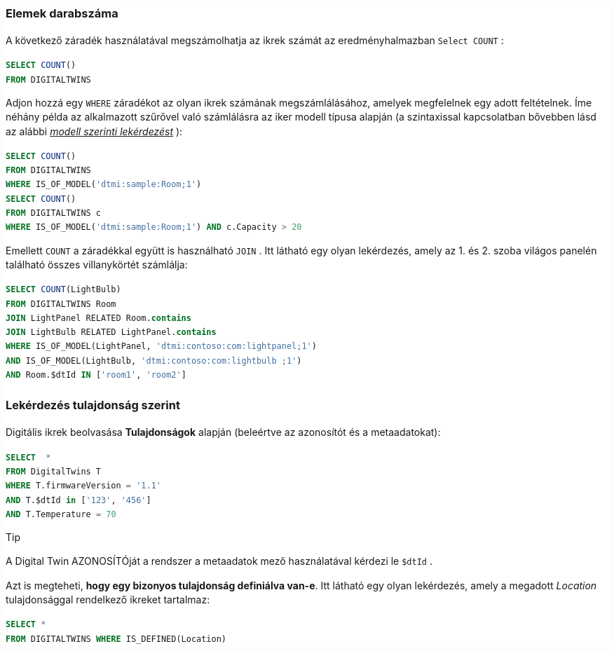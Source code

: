 ### <a name="count-items"></a>Elemek darabszáma

A következő záradék használatával megszámolhatja az ikrek számát az eredményhalmazban `Select COUNT` :

```sql
SELECT COUNT() 
FROM DIGITALTWINS
``` 

Adjon hozzá egy `WHERE` záradékot az olyan ikrek számának megszámlálásához, amelyek megfelelnek egy adott feltételnek. Íme néhány példa az alkalmazott szűrővel való számlálásra az iker modell típusa alapján (a szintaxissal kapcsolatban bővebben lásd az alábbi [*modell szerinti lekérdezést*](#query-by-model) ):

```sql
SELECT COUNT() 
FROM DIGITALTWINS 
WHERE IS_OF_MODEL('dtmi:sample:Room;1') 
SELECT COUNT() 
FROM DIGITALTWINS c 
WHERE IS_OF_MODEL('dtmi:sample:Room;1') AND c.Capacity > 20
```

Emellett `COUNT` a záradékkal együtt is használható `JOIN` . Itt látható egy olyan lekérdezés, amely az 1. és 2. szoba világos panelén található összes villanykörtét számlálja:

```sql
SELECT COUNT(LightBulb)  
FROM DIGITALTWINS Room  
JOIN LightPanel RELATED Room.contains  
JOIN LightBulb RELATED LightPanel.contains  
WHERE IS_OF_MODEL(LightPanel, 'dtmi:contoso:com:lightpanel;1')  
AND IS_OF_MODEL(LightBulb, 'dtmi:contoso:com:lightbulb ;1')  
AND Room.$dtId IN ['room1', 'room2'] 
```

### <a name="query-by-property"></a>Lekérdezés tulajdonság szerint

Digitális ikrek beolvasása **Tulajdonságok** alapján (beleértve az azonosítót és a metaadatokat):
```sql
SELECT  * 
FROM DigitalTwins T  
WHERE T.firmwareVersion = '1.1'
AND T.$dtId in ['123', '456']
AND T.Temperature = 70
```

> [!TIP]
> A Digital Twin AZONOSÍTÓját a rendszer a metaadatok mező használatával kérdezi le `$dtId` .

Azt is megteheti, **hogy egy bizonyos tulajdonság definiálva van-e**. Itt látható egy olyan lekérdezés, amely a megadott *Location* tulajdonsággal rendelkező ikreket tartalmaz:

```sql
SELECT *
FROM DIGITALTWINS WHERE IS_DEFINED(Location)
```
